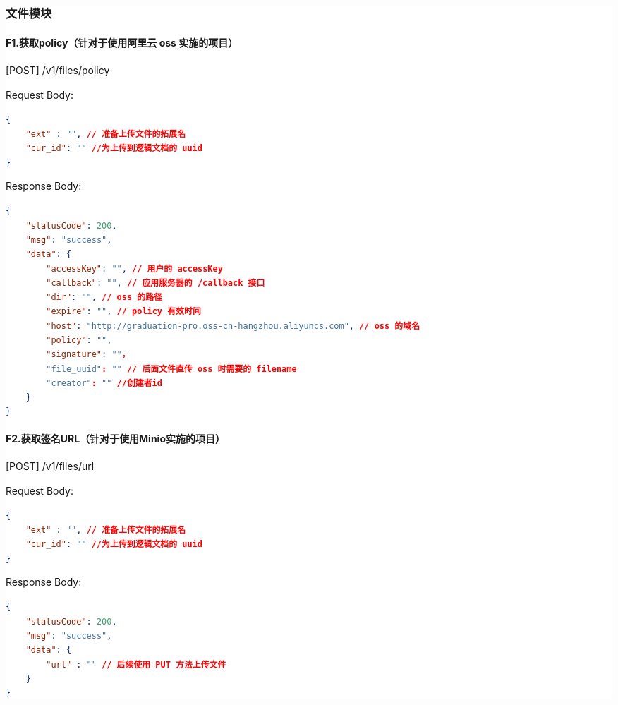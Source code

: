### 文件模块

#### F1.获取policy（针对于使用阿里云 oss 实施的项目）

[POST] /v1/files/policy

Request Body:

```json
{
    "ext" : "", // 准备上传文件的拓展名
    "cur_id": "" //为上传到逻辑文档的 uuid
}
```

Response Body:  

```json
{
    "statusCode": 200,
    "msg": "success",
    "data": {
        "accessKey": "", // 用户的 accessKey
        "callback": "", // 应用服务器的 /callback 接口
        "dir": "", // oss 的路径
        "expire": "", // policy 有效时间
        "host": "http://graduation-pro.oss-cn-hangzhou.aliyuncs.com", // oss 的域名
        "policy": "", 
        "signature": ""，
        "file_uuid": "" // 后面文件直传 oss 时需要的 filename
        "creator": "" //创建者id
    }
}
```
#### F2.获取签名URL（针对于使用Minio实施的项目）

[POST] /v1/files/url

Request Body:

```json
{
    "ext" : "", // 准备上传文件的拓展名
    "cur_id": "" //为上传到逻辑文档的 uuid
}
```

Response Body: 

```json
{
    "statusCode": 200,
    "msg": "success",
    "data": {
        "url" : "" // 后续使用 PUT 方法上传文件
    }
}
```

